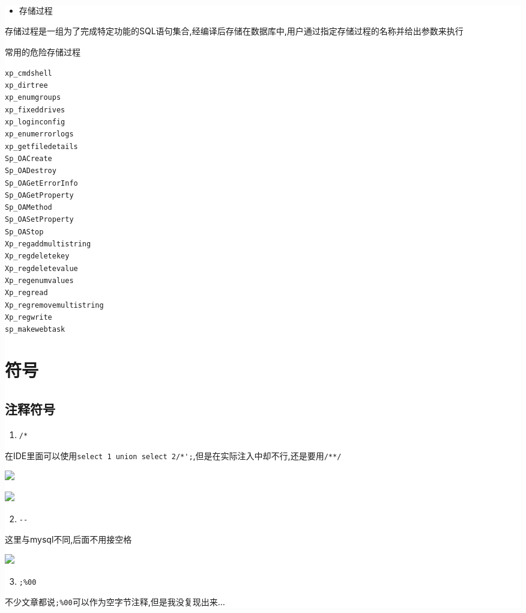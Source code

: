 - 存储过程

存储过程是一组为了完成特定功能的SQL语句集合,经编译后存储在数据库中,用户通过指定存储过程的名称并给出参数来执行

常用的危险存储过程

```
xp_cmdshell
xp_dirtree
xp_enumgroups
xp_fixeddrives
xp_loginconfig
xp_enumerrorlogs
xp_getfiledetails
Sp_OACreate
Sp_OADestroy
Sp_OAGetErrorInfo
Sp_OAGetProperty
Sp_OAMethod
Sp_OASetProperty
Sp_OAStop
Xp_regaddmultistring
Xp_regdeletekey
Xp_regdeletevalue
Xp_regenumvalues
Xp_regread
Xp_regremovemultistring
Xp_regwrite
sp_makewebtask
```

# 符号

## 注释符号

1. `/*`

在IDE里面可以使用`select 1 union select 2/*';`,但是在实际注入中却不行,还是要用`/**/`

![](https://img.mi3aka.eu.org/2022/08/06fc8beb7b36e55026488a873365f737.png)

![](https://img.mi3aka.eu.org/2022/08/b1f389e792b15aced23b849d380b56a1.png)

2. `--`

这里与mysql不同,后面不用接空格

![](https://img.mi3aka.eu.org/2022/08/a37b3ec9cd68629abd88edb34a55e65f.png)


3. `;%00`

不少文章都说`;%00`可以作为空字节注释,但是我没复现出来...
